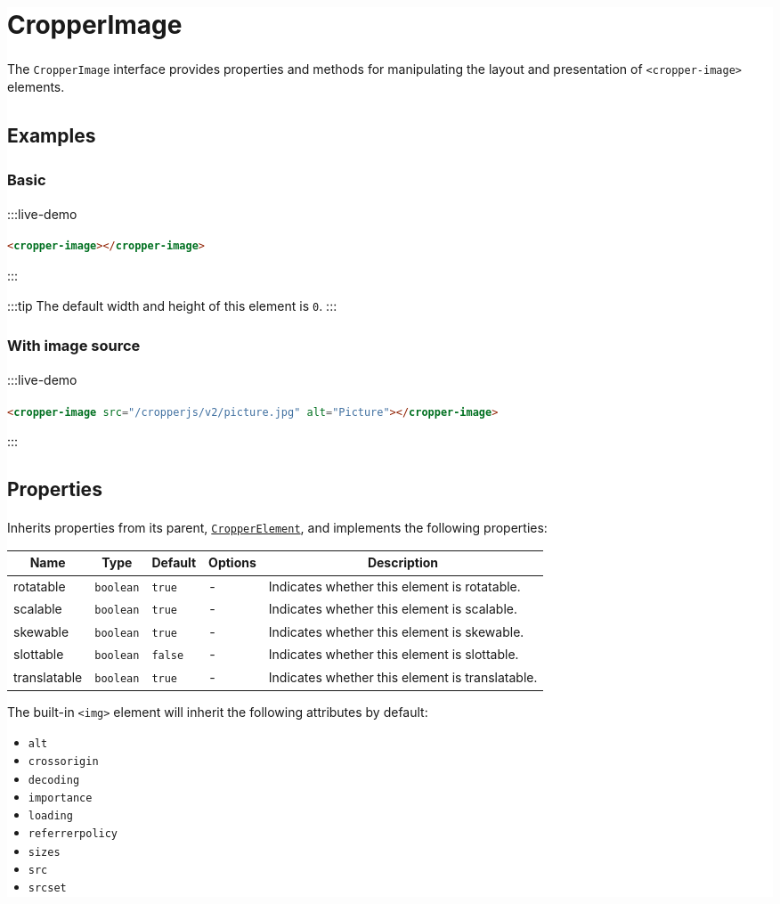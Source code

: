 # CropperImage

The `CropperImage` interface provides properties and methods for manipulating the layout and presentation of `<cropper-image>` elements.

## Examples

### Basic

:::live-demo

```html
<cropper-image></cropper-image>
```

:::

:::tip
The default width and height of this element is `0`.
:::

### With image source

:::live-demo

```html
<cropper-image src="/cropperjs/v2/picture.jpg" alt="Picture"></cropper-image>
```

:::

## Properties

Inherits properties from its parent, [`CropperElement`](cropper-element.html), and implements the following properties:

| Name | Type | Default | Options | Description |
| --- | --- | --- | --- | --- |
| rotatable | `boolean` | `true` | - | Indicates whether this element is rotatable. |
| scalable | `boolean` | `true` | - | Indicates whether this element is scalable. |
| skewable | `boolean` | `true` | - | Indicates whether this element is skewable. |
| slottable | `boolean` | `false` | - | Indicates whether this element is slottable. |
| translatable | `boolean` | `true` | - | Indicates whether this element is translatable. |

The built-in `<img>` element will inherit the following attributes by default:

- `alt`
- `crossorigin`
- `decoding`
- `importance`
- `loading`
- `referrerpolicy`
- `sizes`
- `src`
- `srcset`
